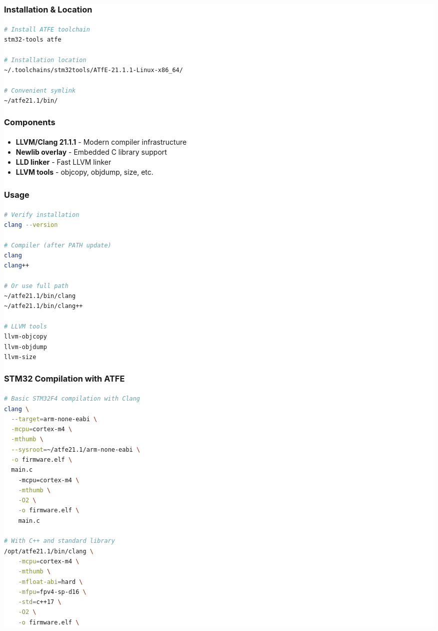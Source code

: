 ### Installation & Location  
```bash
# Install ATFE toolchain
stm32-tools atfe

# Installation location  
~/.toolchains/stm32tools/ATfE-21.1.1-Linux-x86_64/

# Convenient symlink
~/atfe21.1/bin/
```

### Components
- **LLVM/Clang 21.1.1** - Modern compiler infrastructure
- **Newlib overlay** - Embedded C library support
- **LLD linker** - Fast LLVM linker  
- **LLVM tools** - objcopy, objdump, size, etc.

### Usage

```bash
# Verify installation
clang --version

# Compiler (after PATH update)
clang
clang++

# Or use full path
~/atfe21.1/bin/clang
~/atfe21.1/bin/clang++

# LLVM tools
llvm-objcopy
llvm-objdump  
llvm-size
```

### STM32 Compilation with ATFE

```bash
# Basic STM32F4 compilation with Clang
clang \
  --target=arm-none-eabi \
  -mcpu=cortex-m4 \
  -mthumb \
  --sysroot=~/atfe21.1/arm-none-eabi \
  -o firmware.elf \
  main.c
    -mcpu=cortex-m4 \
    -mthumb \
    -O2 \
    -o firmware.elf \
    main.c

# With C++ and standard library
/opt/atfe21.1/bin/clang \
    -mcpu=cortex-m4 \
    -mthumb \
    -mfloat-abi=hard \
    -mfpu=fpv4-sp-d16 \
    -std=c++17 \
    -O2 \
    -o firmware.elf \
```